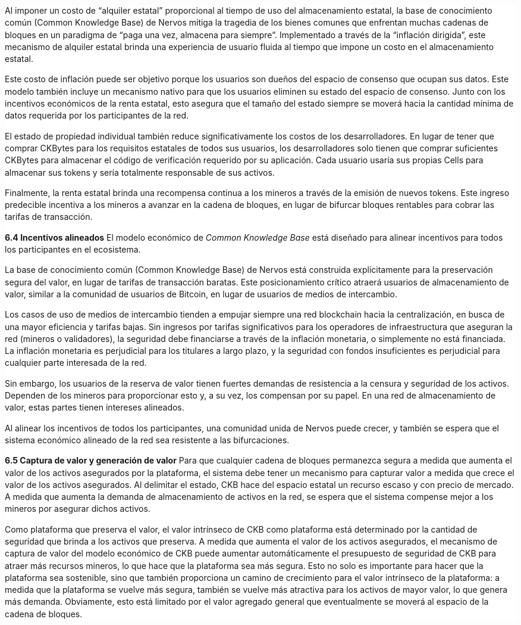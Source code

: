 Al imponer un costo de “alquiler estatal” proporcional al tiempo de uso  del almacenamiento estatal, la base de conocimiento común (Common  Knowledge Base) de Nervos mitiga la tragedia de los bienes comunes que  enfrentan muchas cadenas de bloques en un paradigma de “paga una vez,  almacena para siempre”. Implementado a través de la “inflación  dirigida”, este mecanismo de alquiler estatal brinda una experiencia de  usuario fluida al tiempo que impone un costo en el almacenamiento  estatal.

Este costo de inflación puede ser objetivo porque los usuarios son dueños  del espacio de consenso que ocupan sus datos. Este modelo también  incluye un mecanismo nativo para que los usuarios eliminen su estado del espacio de consenso. Junto con los incentivos económicos de la renta  estatal, esto asegura que el tamaño del estado siempre se moverá hacia  la cantidad mínima de datos requerida por los participantes de la red.

El estado de propiedad individual también reduce significativamente los  costos de los desarrolladores. En lugar de tener que comprar CKBytes  para los requisitos estatales de todos sus usuarios, los desarrolladores solo tienen que comprar suficientes CKBytes para almacenar el código de verificación requerido por su aplicación. Cada usuario usaría sus  propias Cells para almacenar sus tokens y sería totalmente responsable  de sus activos.

Finalmente, la renta estatal brinda una recompensa continua a los mineros a través  de la emisión de nuevos tokens. Este ingreso predecible incentiva a los  mineros a avanzar en la cadena de bloques, en lugar de bifurcar bloques  rentables para cobrar las tarifas de transacción.

**6.4 Incentivos alineados**
El modelo económico de *Common Knowledge Base* está diseñado para alinear incentivos para todos los participantes en el ecosistema.

La base de conocimiento común (Common Knowledge Base) de Nervos está  construida explícitamente para la preservación segura del valor, en  lugar de tarifas de transacción baratas. Este posicionamiento crítico  atraerá usuarios de almacenamiento de valor, similar a la comunidad de  usuarios de Bitcoin, en lugar de usuarios de medios de intercambio.

Los casos de uso de medios de intercambio tienden a empujar siempre una red blockchain hacia la centralización, en busca de una mayor eficiencia y  tarifas bajas. Sin ingresos por tarifas significativos para los  operadores de infraestructura que aseguran la red (mineros o  validadores), la seguridad debe financiarse a través de la inflación  monetaria, o simplemente no está financiada. La inflación monetaria es  perjudicial para los titulares a largo plazo, y la seguridad con fondos  insuficientes es perjudicial para cualquier parte interesada de la red.

Sin embargo, los usuarios de la reserva de valor tienen fuertes demandas de resistencia a la censura y seguridad de los activos. Dependen de los  mineros para proporcionar esto y, a su vez, los compensan por su papel.  En una red de almacenamiento de valor, estas partes tienen intereses  alineados.

Al alinear los incentivos de todos los participantes, una comunidad unida  de Nervos puede crecer, y también se espera que el sistema económico  alineado de la red sea resistente a las bifurcaciones.

**6.5 Captura de valor y generación de valor**
Para que cualquier cadena de bloques permanezca segura a medida que aumenta  el valor de los activos asegurados por la plataforma, el sistema debe  tener un mecanismo para capturar valor a medida que crece el valor de  los activos asegurados. Al delimitar el estado, CKB hace del espacio  estatal un recurso escaso y con precio de mercado. A medida que aumenta  la demanda de almacenamiento de activos en la red, se espera que el  sistema compense mejor a los mineros por asegurar dichos activos.

Como plataforma que preserva el valor, el valor intrínseco de CKB como  plataforma está determinado por la cantidad de seguridad que brinda a  los activos que preserva. A medida que aumenta el valor de los activos  asegurados, el mecanismo de captura de valor del modelo económico de CKB puede aumentar automáticamente el presupuesto de seguridad de CKB para  atraer más recursos mineros, lo que hace que la plataforma sea más  segura. Esto no solo es importante para hacer que la plataforma sea  sostenible, sino que también proporciona un camino de crecimiento para  el valor intrínseco de la plataforma: a medida que la plataforma se  vuelve más segura, también se vuelve más atractiva para los activos de  mayor valor, lo que genera más demanda. Obviamente, esto está limitado  por el valor agregado general que eventualmente se moverá al espacio de  la cadena de bloques.
